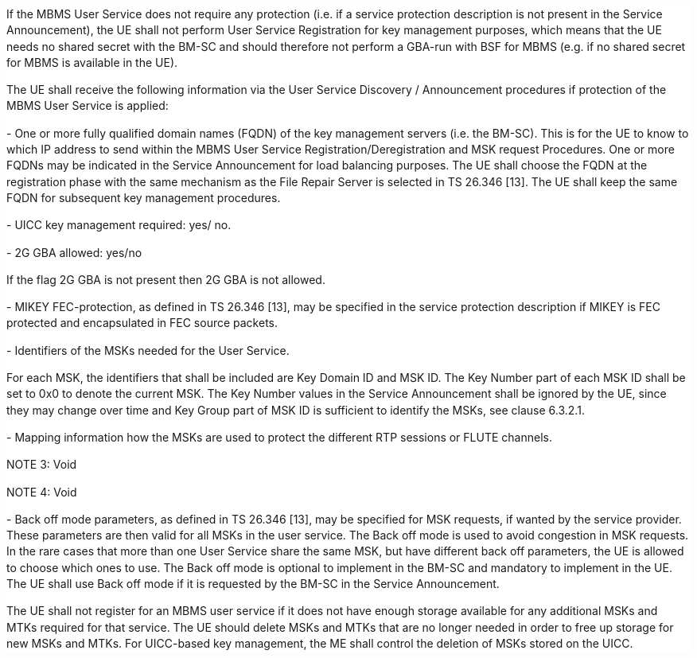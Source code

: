 If the MBMS User Service does not require any protection (i.e. if a
service protection description is not present in the Service
Announcement), the UE shall not perform User Service Registration for
key management purposes, which means that the UE needs no shared secret
with the BM-SC and should therefore not perform a GBA-run with BSF for
MBMS (e.g. if no shared secret for MBMS is available in the UE).

The UE shall receive the following information via the User Service
Discovery / Announcement procedures if protection of the MBMS User
Service is applied:

\- One or more fully qualified domain names (FQDN) of the key management
servers (i.e. the BM-SC). This is for the UE to know to which IP address
to send within the MBMS User Service Registration/Deregistration and MSK
request Procedures. One or more FQDNs may be indicated in the Service
Announcement for load balancing purposes. The UE shall choose the FQDN
at the registration phase with the same mechanism as the File Repair
Server is selected in TS 26.346 \[13\]. The UE shall keep the same FQDN
for subsequent key management procedures.

\- UICC key management required: yes/ no.

\- 2G GBA allowed: yes/no

If the flag 2G GBA is not present then 2G GBA is not allowed.

\- MIKEY FEC-protection, as defined in TS 26.346 \[13\], may be
specified in the service protection description if MIKEY is FEC
protected and encapsulated in FEC source packets.

\- Identifiers of the MSKs needed for the User Service.

For each MSK, the identifiers that shall be included are Key Domain ID
and MSK ID. The Key Number part of each MSK ID shall be set to 0x0 to
denote the current MSK. The Key Number values in the Service
Announcement shall be ignored by the UE, since they may change over time
and Key Group part of MSK ID is sufficient to identify the MSKs, see
clause 6.3.2.1.

\- Mapping information how the MSKs are used to protect the different
RTP sessions or FLUTE channels.

NOTE 3: Void

NOTE 4: Void

\- Back off mode parameters, as defined in TS 26.346 \[13\], may be
specified for MSK requests, if wanted by the service provider. These
parameters are then valid for all MSKs in the user service. The Back off
mode is used to avoid congestion in MSK requests. In the rare cases that
more than one User Service share the same MSK, but have different back
off parameters, the UE is allowed to choose which ones to use. The Back
off mode is optional to implement in the BM-SC and mandatory to
implement in the UE. The UE shall use Back off mode if it is requested
by the BM-SC in the Service Announcement.

The UE shall not register for an MBMS user service if it does not have
enough storage available for any additional MSKs and MTKs required for
that service. The UE should delete MSKs and MTKs that are no longer
needed in order to free up storage for new MSKs and MTKs. For UICC-based
key management, the ME shall control the deletion of MSKs stored on the
UICC.

